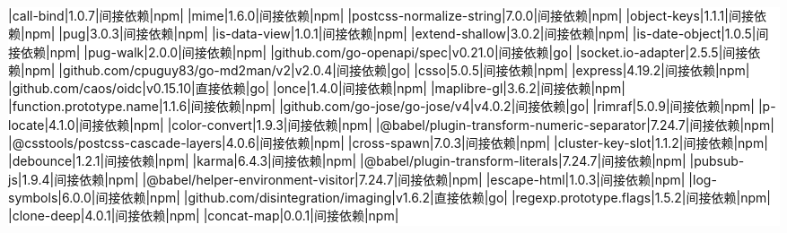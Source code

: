 |call-bind|1.0.7|间接依赖|npm|
|mime|1.6.0|间接依赖|npm|
|postcss-normalize-string|7.0.0|间接依赖|npm|
|object-keys|1.1.1|间接依赖|npm|
|pug|3.0.3|间接依赖|npm|
|is-data-view|1.0.1|间接依赖|npm|
|extend-shallow|3.0.2|间接依赖|npm|
|is-date-object|1.0.5|间接依赖|npm|
|pug-walk|2.0.0|间接依赖|npm|
|github.com/go-openapi/spec|v0.21.0|间接依赖|go|
|socket.io-adapter|2.5.5|间接依赖|npm|
|github.com/cpuguy83/go-md2man/v2|v2.0.4|间接依赖|go|
|csso|5.0.5|间接依赖|npm|
|express|4.19.2|间接依赖|npm|
|github.com/caos/oidc|v0.15.10|直接依赖|go|
|once|1.4.0|间接依赖|npm|
|maplibre-gl|3.6.2|间接依赖|npm|
|function.prototype.name|1.1.6|间接依赖|npm|
|github.com/go-jose/go-jose/v4|v4.0.2|间接依赖|go|
|rimraf|5.0.9|间接依赖|npm|
|p-locate|4.1.0|间接依赖|npm|
|color-convert|1.9.3|间接依赖|npm|
|@babel/plugin-transform-numeric-separator|7.24.7|间接依赖|npm|
|@csstools/postcss-cascade-layers|4.0.6|间接依赖|npm|
|cross-spawn|7.0.3|间接依赖|npm|
|cluster-key-slot|1.1.2|间接依赖|npm|
|debounce|1.2.1|间接依赖|npm|
|karma|6.4.3|间接依赖|npm|
|@babel/plugin-transform-literals|7.24.7|间接依赖|npm|
|pubsub-js|1.9.4|间接依赖|npm|
|@babel/helper-environment-visitor|7.24.7|间接依赖|npm|
|escape-html|1.0.3|间接依赖|npm|
|log-symbols|6.0.0|间接依赖|npm|
|github.com/disintegration/imaging|v1.6.2|直接依赖|go|
|regexp.prototype.flags|1.5.2|间接依赖|npm|
|clone-deep|4.0.1|间接依赖|npm|
|concat-map|0.0.1|间接依赖|npm|